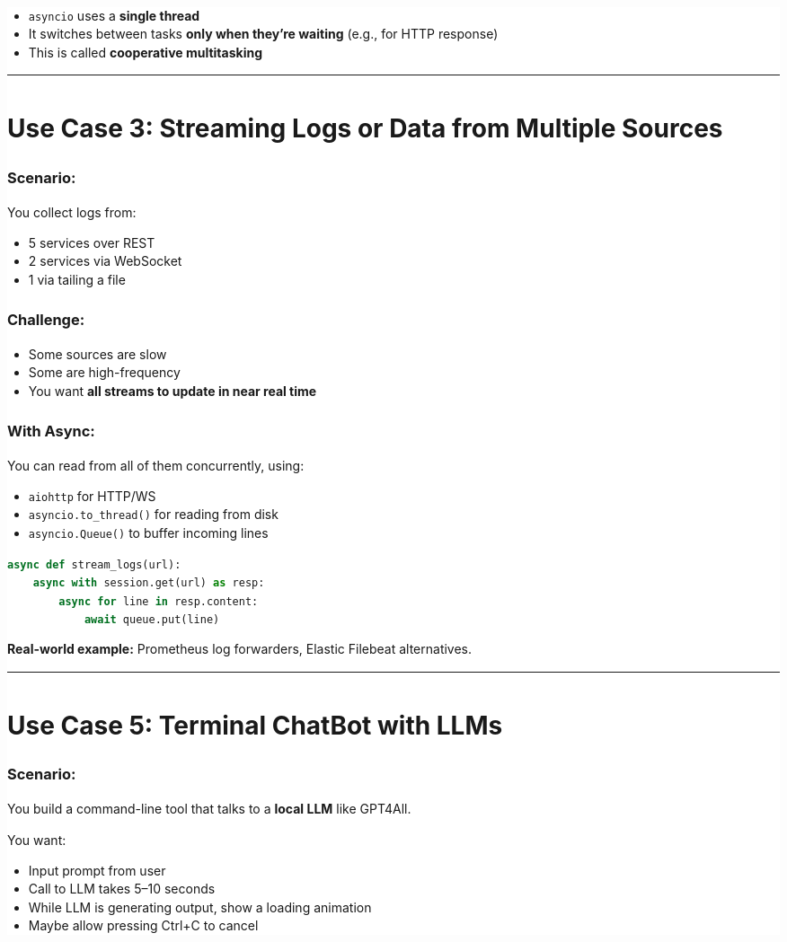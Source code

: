 - `asyncio` uses a **single thread**
- It switches between tasks **only when they’re waiting** (e.g., for HTTP response)
- This is called **cooperative multitasking**

---

# Use Case 3: **Streaming Logs or Data from Multiple Sources**

### Scenario:

You collect logs from:

- 5 services over REST
- 2 services via WebSocket
- 1 via tailing a file

### Challenge:

- Some sources are slow
- Some are high-frequency
- You want **all streams to update in near real time**

### With Async:

You can read from all of them concurrently, using:

- `aiohttp` for HTTP/WS
- `asyncio.to_thread()` for reading from disk
- `asyncio.Queue()` to buffer incoming lines

```python
async def stream_logs(url):
    async with session.get(url) as resp:
        async for line in resp.content:
            await queue.put(line)
```

**Real-world example:** Prometheus log forwarders, Elastic Filebeat alternatives.

---

# Use Case 5: **Terminal ChatBot with LLMs**

### Scenario:

You build a command-line tool that talks to a **local LLM** like GPT4All.

You want:

- Input prompt from user
- Call to LLM takes 5–10 seconds
- While LLM is generating output, show a loading animation
- Maybe allow pressing Ctrl+C to cancel

